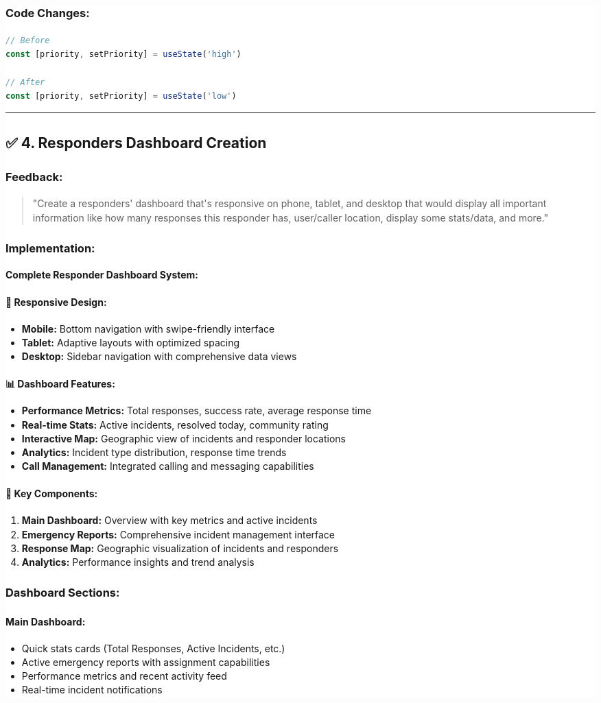### **Code Changes:**

```javascript
// Before
const [priority, setPriority] = useState('high')

// After  
const [priority, setPriority] = useState('low')
```

---

## ✅ **4. Responders Dashboard Creation**

### **Feedback:**
>
> "Create a responders' dashboard that's responsive on phone, tablet, and desktop that would display all important information like how many responses this responder has, user/caller location, display some stats/data, and more."

### **Implementation:**

**Complete Responder Dashboard System:**

#### **📱 Responsive Design:**

- **Mobile:** Bottom navigation with swipe-friendly interface
- **Tablet:** Adaptive layouts with optimized spacing
- **Desktop:** Sidebar navigation with comprehensive data views

#### **📊 Dashboard Features:**

- **Performance Metrics:** Total responses, success rate, average response time
- **Real-time Stats:** Active incidents, resolved today, community rating
- **Interactive Map:** Geographic view of incidents and responder locations
- **Analytics:** Incident type distribution, response time trends
- **Call Management:** Integrated calling and messaging capabilities

#### **🎯 Key Components:**

1. **Main Dashboard:** Overview with key metrics and active incidents
2. **Emergency Reports:** Comprehensive incident management interface
3. **Response Map:** Geographic visualization of incidents and responders
4. **Analytics:** Performance insights and trend analysis

### **Dashboard Sections:**

#### **Main Dashboard:**

- Quick stats cards (Total Responses, Active Incidents, etc.)
- Active emergency reports with assignment capabilities
- Performance metrics and recent activity feed
- Real-time incident notifications
